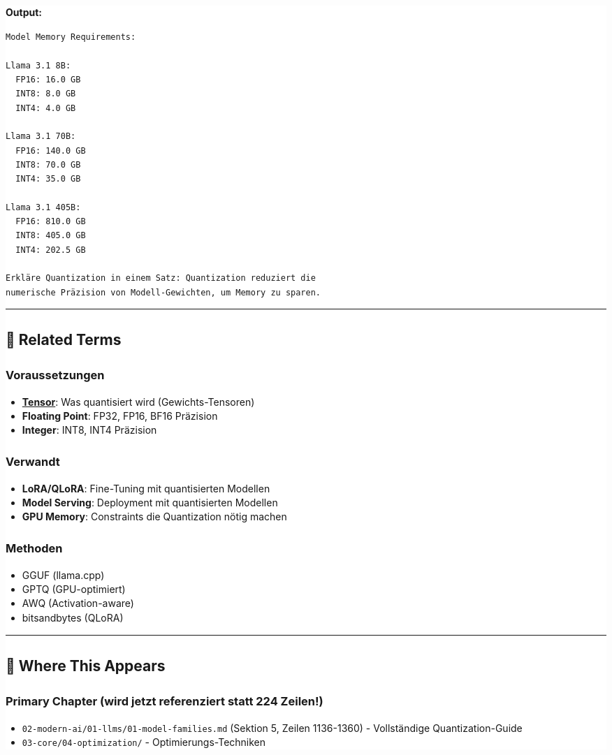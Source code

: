 **Output:**
```
Model Memory Requirements:

Llama 3.1 8B:
  FP16: 16.0 GB
  INT8: 8.0 GB
  INT4: 4.0 GB

Llama 3.1 70B:
  FP16: 140.0 GB
  INT8: 70.0 GB
  INT4: 35.0 GB

Llama 3.1 405B:
  FP16: 810.0 GB
  INT8: 405.0 GB
  INT4: 202.5 GB

Erkläre Quantization in einem Satz: Quantization reduziert die
numerische Präzision von Modell-Gewichten, um Memory zu sparen.
```

---

## 🔗 Related Terms

### **Voraussetzungen**
- **[Tensor](../01-vectors-embeddings/00-tensor.md)**: Was quantisiert wird (Gewichts-Tensoren)
- **Floating Point**: FP32, FP16, BF16 Präzision
- **Integer**: INT8, INT4 Präzision

### **Verwandt**
- **LoRA/QLoRA**: Fine-Tuning mit quantisierten Modellen
- **Model Serving**: Deployment mit quantisierten Modellen
- **GPU Memory**: Constraints die Quantization nötig machen

### **Methoden**
- GGUF (llama.cpp)
- GPTQ (GPU-optimiert)
- AWQ (Activation-aware)
- bitsandbytes (QLoRA)

---

## 📍 Where This Appears

### **Primary Chapter** (wird jetzt referenziert statt 224 Zeilen!)
- `02-modern-ai/01-llms/01-model-families.md` (Sektion 5, Zeilen 1136-1360) - Vollständige Quantization-Guide
- `03-core/04-optimization/` - Optimierungs-Techniken
